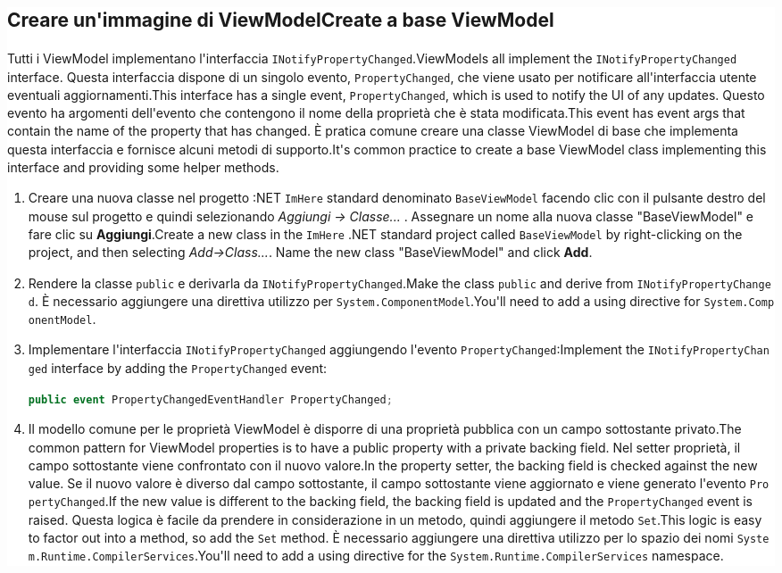 ## <a name="create-a-base-viewmodel"></a><span data-ttu-id="7aaf9-115">Creare un'immagine di ViewModel</span><span class="sxs-lookup"><span data-stu-id="7aaf9-115">Create a base ViewModel</span></span>

<span data-ttu-id="7aaf9-116">Tutti i ViewModel implementano l'interfaccia `INotifyPropertyChanged`.</span><span class="sxs-lookup"><span data-stu-id="7aaf9-116">ViewModels all implement the `INotifyPropertyChanged` interface.</span></span> <span data-ttu-id="7aaf9-117">Questa interfaccia dispone di un singolo evento, `PropertyChanged`, che viene usato per notificare all'interfaccia utente eventuali aggiornamenti.</span><span class="sxs-lookup"><span data-stu-id="7aaf9-117">This interface has a single event, `PropertyChanged`, which is used to notify the UI of any updates.</span></span> <span data-ttu-id="7aaf9-118">Questo evento ha argomenti dell'evento che contengono il nome della proprietà che è stata modificata.</span><span class="sxs-lookup"><span data-stu-id="7aaf9-118">This event has event args that contain the name of the property that has changed.</span></span> <span data-ttu-id="7aaf9-119">È pratica comune creare una classe ViewModel di base che implementa questa interfaccia e fornisce alcuni metodi di supporto.</span><span class="sxs-lookup"><span data-stu-id="7aaf9-119">It's common practice to create a base ViewModel class implementing this interface and providing some helper methods.</span></span>

1. <span data-ttu-id="7aaf9-120">Creare una nuova classe nel progetto :NET `ImHere` standard denominato `BaseViewModel` facendo clic con il pulsante destro del mouse sul progetto e quindi selezionando *Aggiungi -> Classe...* . Assegnare un nome alla nuova classe "BaseViewModel" e fare clic su **Aggiungi**.</span><span class="sxs-lookup"><span data-stu-id="7aaf9-120">Create a new class in the `ImHere` .NET standard project called `BaseViewModel` by right-clicking on the project, and then selecting *Add->Class...*. Name the new class "BaseViewModel" and click **Add**.</span></span>

1. <span data-ttu-id="7aaf9-121">Rendere la classe `public` e derivarla da `INotifyPropertyChanged`.</span><span class="sxs-lookup"><span data-stu-id="7aaf9-121">Make the class `public` and derive from `INotifyPropertyChanged`.</span></span> <span data-ttu-id="7aaf9-122">È necessario aggiungere una direttiva utilizzo per `System.ComponentModel`.</span><span class="sxs-lookup"><span data-stu-id="7aaf9-122">You'll need to add a using directive for `System.ComponentModel`.</span></span>

1. <span data-ttu-id="7aaf9-123">Implementare l'interfaccia `INotifyPropertyChanged` aggiungendo l'evento `PropertyChanged`:</span><span class="sxs-lookup"><span data-stu-id="7aaf9-123">Implement the `INotifyPropertyChanged` interface by adding the `PropertyChanged` event:</span></span>

    ```cs
    public event PropertyChangedEventHandler PropertyChanged;
    ```

1. <span data-ttu-id="7aaf9-124">Il modello comune per le proprietà ViewModel è disporre di una proprietà pubblica con un campo sottostante privato.</span><span class="sxs-lookup"><span data-stu-id="7aaf9-124">The common pattern for ViewModel properties is to have a public property with a private backing field.</span></span> <span data-ttu-id="7aaf9-125">Nel setter proprietà, il campo sottostante viene confrontato con il nuovo valore.</span><span class="sxs-lookup"><span data-stu-id="7aaf9-125">In the property setter, the backing field is checked against the new value.</span></span> <span data-ttu-id="7aaf9-126">Se il nuovo valore è diverso dal campo sottostante, il campo sottostante viene aggiornato e viene generato l'evento `PropertyChanged`.</span><span class="sxs-lookup"><span data-stu-id="7aaf9-126">If the new value is different to the backing field, the backing field is updated and the `PropertyChanged` event is raised.</span></span> <span data-ttu-id="7aaf9-127">Questa logica è facile da prendere in considerazione in un metodo, quindi aggiungere il metodo `Set`.</span><span class="sxs-lookup"><span data-stu-id="7aaf9-127">This logic is easy to factor out into a method, so add the `Set` method.</span></span> <span data-ttu-id="7aaf9-128">È necessario aggiungere una direttiva utilizzo per lo spazio dei nomi `System.Runtime.CompilerServices`.</span><span class="sxs-lookup"><span data-stu-id="7aaf9-128">You'll need to add a using directive for the `System.Runtime.CompilerServices` namespace.</span></span>
